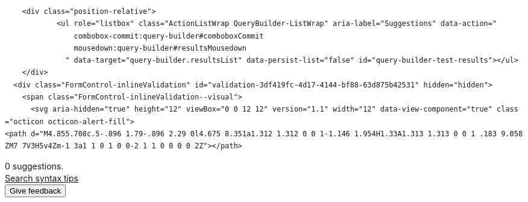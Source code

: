 <template id="team-icon">
  <svg aria-hidden="true" height="16" viewBox="0 0 16 16" version="1.1" width="16" data-view-component="true" class="octicon octicon-people">
    <path d="M2 5.5a3.5 3.5 0 1 1 5.898 2.549 5.508 5.508 0 0 1 3.034 4.084.75.75 0 1 1-1.482.235 4 4 0 0 0-7.9 0 .75.75 0 0 1-1.482-.236A5.507 5.507 0 0 1 3.102 8.05 3.493 3.493 0 0 1 2 5.5ZM11 4a3.001 3.001 0 0 1 2.22 5.018 5.01 5.01 0 0 1 2.56 3.012.749.749 0 0 1-.885.954.752.752 0 0 1-.549-.514 3.507 3.507 0 0 0-2.522-2.372.75.75 0 0 1-.574-.73v-.352a.75.75 0 0 1 .416-.672A1.5 1.5 0 0 0 11 5.5.75.75 0 0 1 11 4Zm-5.5-.5a2 2 0 1 0-.001 3.999A2 2 0 0 0 5.5 3.5Z"></path>
</svg>
</template>

<template id="project-icon">
  <svg aria-hidden="true" height="16" viewBox="0 0 16 16" version="1.1" width="16" data-view-component="true" class="octicon octicon-project">
    <path d="M1.75 0h12.5C15.216 0 16 .784 16 1.75v12.5A1.75 1.75 0 0 1 14.25 16H1.75A1.75 1.75 0 0 1 0 14.25V1.75C0 .784.784 0 1.75 0ZM1.5 1.75v12.5c0 .138.112.25.25.25h12.5a.25.25 0 0 0 .25-.25V1.75a.25.25 0 0 0-.25-.25H1.75a.25.25 0 0 0-.25.25ZM11.75 3a.75.75 0 0 1 .75.75v7.5a.75.75 0 0 1-1.5 0v-7.5a.75.75 0 0 1 .75-.75Zm-8.25.75a.75.75 0 0 1 1.5 0v5.5a.75.75 0 0 1-1.5 0ZM8 3a.75.75 0 0 1 .75.75v3.5a.75.75 0 0 1-1.5 0v-3.5A.75.75 0 0 1 8 3Z"></path>
</svg>
</template>

<template id="pencil-icon">
  <svg aria-hidden="true" height="16" viewBox="0 0 16 16" version="1.1" width="16" data-view-component="true" class="octicon octicon-pencil">
    <path d="M11.013 1.427a1.75 1.75 0 0 1 2.474 0l1.086 1.086a1.75 1.75 0 0 1 0 2.474l-8.61 8.61c-.21.21-.47.364-.756.445l-3.251.93a.75.75 0 0 1-.927-.928l.929-3.25c.081-.286.235-.547.445-.758l8.61-8.61Zm.176 4.823L9.75 4.81l-6.286 6.287a.253.253 0 0 0-.064.108l-.558 1.953 1.953-.558a.253.253 0 0 0 .108-.064Zm1.238-3.763a.25.25 0 0 0-.354 0L10.811 3.75l1.439 1.44 1.263-1.263a.25.25 0 0 0 0-.354Z"></path>
</svg>
</template>

        <div class="position-relative">
                <ul role="listbox" class="ActionListWrap QueryBuilder-ListWrap" aria-label="Suggestions" data-action="
                    combobox-commit:query-builder#comboboxCommit
                    mousedown:query-builder#resultsMousedown
                  " data-target="query-builder.resultsList" data-persist-list="false" id="query-builder-test-results"></ul>
        </div>
      <div class="FormControl-inlineValidation" id="validation-3df419fc-4d17-4144-bf88-63d875b42531" hidden="hidden">
        <span class="FormControl-inlineValidation--visual">
          <svg aria-hidden="true" height="12" viewBox="0 0 12 12" version="1.1" width="12" data-view-component="true" class="octicon octicon-alert-fill">
    <path d="M4.855.708c.5-.896 1.79-.896 2.29 0l4.675 8.351a1.312 1.312 0 0 1-1.146 1.954H1.33A1.313 1.313 0 0 1 .183 9.058ZM7 7V3H5v4Zm-1 3a1 1 0 1 0 0-2 1 1 0 0 0 0 2Z"></path>
</svg>
        </span>
        <span></span>
</div>    </div>
    <div data-target="query-builder.screenReaderFeedback" aria-live="polite" aria-atomic="true" class="sr-only">0 suggestions.</div>
</query-builder></form>
          <div class="d-flex flex-row color-fg-muted px-3 text-small color-bg-default search-feedback-prompt">
            <a target="_blank" href="https://docs.github.com/en/search-github/github-code-search/understanding-github-code-search-syntax" data-view-component="true" class="Link color-fg-accent text-normal ml-2">
              Search syntax tips
</a>            <div class="d-flex flex-1"></div>
              <button data-action="click:qbsearch-input#showFeedbackDialog" type="button" data-view-component="true" class="Button--link Button--medium Button color-fg-accent text-normal ml-2">  <span class="Button-content">
    <span class="Button-label">Give feedback</span>